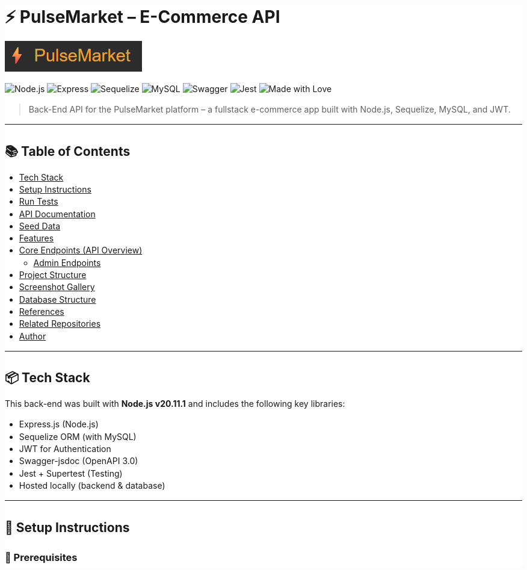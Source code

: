 # ⚡ PulseMarket – E-Commerce API

![PulseMarket Logo](public/images/logo.png)

![Node.js](https://img.shields.io/badge/Node.js-v20.11.1-339933?logo=node.js&logoColor=white) ![Express](https://img.shields.io/badge/Express-Backend-000000?logo=express&logoColor=white) ![Sequelize](https://img.shields.io/badge/Sequelize-ORM-blueviolet?logo=sequelize) ![MySQL](https://img.shields.io/badge/MySQL-Database-orange?logo=mysql) ![Swagger](https://img.shields.io/badge/Swagger-API--Docs-lightgrey?logo=swagger) ![Jest](https://img.shields.io/badge/Tests-Jest%20+%20Supertest-red?logo=jest) ![Made with Love](https://img.shields.io/badge/Made%20with-%E2%9D%A4-red)

> Back-End API for the PulseMarket platform – a fullstack e-commerce app built with Node.js, Sequelize, MySQL, and JWT.

---

## 📚 Table of Contents

- [Tech Stack](#-tech-stack)
- [Setup Instructions](#-setup-instructions)
- [Run Tests](#-run-tests)
- [API Documentation](#-api-documentation)
- [Seed Data](#-seed-data)
- [Features](#️-features)
- [Core Endpoints (API Overview)](#-core-endpoints-api-overview)
  - [Admin Endpoints](#-admin-endpoints)
- [Project Structure](#-project-structure)
- [Screenshot Gallery](#️-screenshot-gallery)
- [Database Structure](#-database-structure)
- [References](#-references)
- [Related Repositories](#-related-repositories)
- [Author](#-author)

---

## 📦 Tech Stack

This back-end was built with **Node.js v20.11.1** and includes the following key libraries:

- Express.js (Node.js)
- Sequelize ORM (with MySQL)
- JWT for Authentication
- Swagger-jsdoc (OpenAPI 3.0)
- Jest + Supertest (Testing)
- Hosted locally (backend & database)

---

## 🚀 Setup Instructions

### 🔧 Prerequisites
